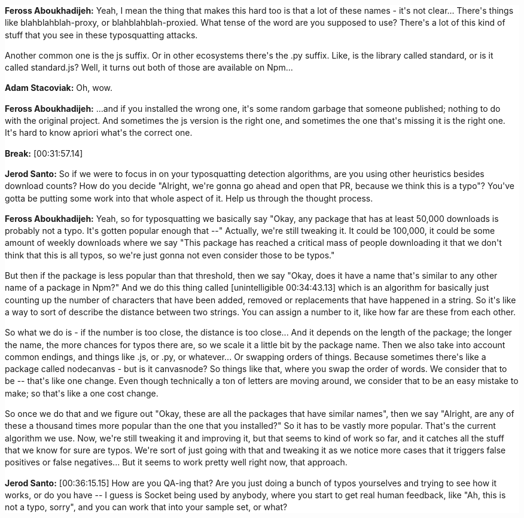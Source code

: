 **Feross Aboukhadijeh:** Yeah, I mean the thing that makes this hard too is that a lot of these names - it's not clear... There's things like blahblahblah-proxy, or blahblahblah-proxied. What tense of the word are you supposed to use? There's a lot of this kind of stuff that you see in these typosquatting attacks.

Another common one is the js suffix. Or in other ecosystems there's the .py suffix. Like, is the library called standard, or is it called standard.js? Well, it turns out both of those are available on Npm...

**Adam Stacoviak:** Oh, wow.

**Feross Aboukhadijeh:** ...and if you installed the wrong one, it's some random garbage that someone published; nothing to do with the original project. And sometimes the js version is the right one, and sometimes the one that's missing it is the right one. It's hard to know apriori what's the correct one.

**Break:** \[00:31:57.14\]

**Jerod Santo:** So if we were to focus in on your typosquatting detection algorithms, are you using other heuristics besides download counts? How do you decide "Alright, we're gonna go ahead and open that PR, because we think this is a typo"? You've gotta be putting some work into that whole aspect of it. Help us through the thought process.

**Feross Aboukhadijeh:** Yeah, so for typosquatting we basically say "Okay, any package that has at least 50,000 downloads is probably not a typo. It's gotten popular enough that --" Actually, we're still tweaking it. It could be 100,000, it could be some amount of weekly downloads where we say "This package has reached a critical mass of people downloading it that we don't think that this is all typos, so we're just gonna not even consider those to be typos."

But then if the package is less popular than that threshold, then we say "Okay, does it have a name that's similar to any other name of a package in Npm?" And we do this thing called \[unintelligible 00:34:43.13\] which is an algorithm for basically just counting up the number of characters that have been added, removed or replacements that have happened in a string. So it's like a way to sort of describe the distance between two strings. You can assign a number to it, like how far are these from each other.

So what we do is - if the number is too close, the distance is too close... And it depends on the length of the package; the longer the name, the more chances for typos there are, so we scale it a little bit by the package name. Then we also take into account common endings, and things like .js, or .py, or whatever... Or swapping orders of things. Because sometimes there's like a package called nodecanvas - but is it canvasnode? So things like that, where you swap the order of words. We consider that to be -- that's like one change. Even though technically a ton of letters are moving around, we consider that to be an easy mistake to make; so that's like a one cost change.

So once we do that and we figure out "Okay, these are all the packages that have similar names", then we say "Alright, are any of these a thousand times more popular than the one that you installed?" So it has to be vastly more popular. That's the current algorithm we use. Now, we're still tweaking it and improving it, but that seems to kind of work so far, and it catches all the stuff that we know for sure are typos. We're sort of just going with that and tweaking it as we notice more cases that it triggers false positives or false negatives... But it seems to work pretty well right now, that approach.

**Jerod Santo:** \[00:36:15.15\] How are you QA-ing that? Are you just doing a bunch of typos yourselves and trying to see how it works, or do you have -- I guess is Socket being used by anybody, where you start to get real human feedback, like "Ah, this is not a typo, sorry", and you can work that into your sample set, or what?
